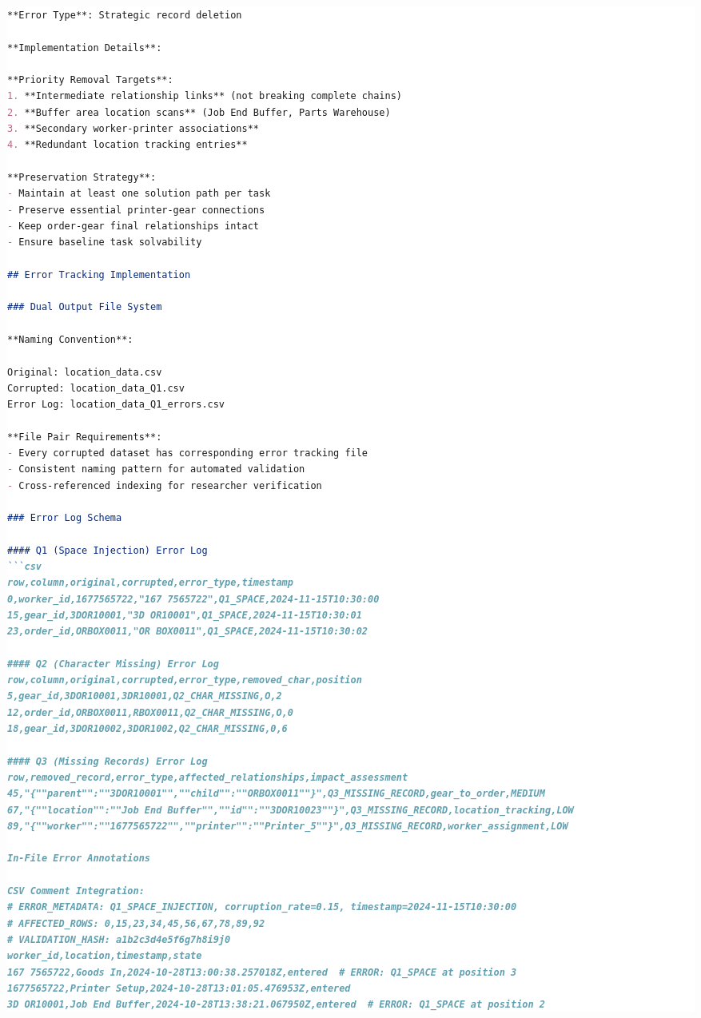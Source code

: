 ```markdown
**Error Type**: Strategic record deletion

**Implementation Details**:

**Priority Removal Targets**:
1. **Intermediate relationship links** (not breaking complete chains)
2. **Buffer area location scans** (Job End Buffer, Parts Warehouse)
3. **Secondary worker-printer associations**
4. **Redundant location tracking entries**

**Preservation Strategy**:
- Maintain at least one solution path per task
- Preserve essential printer-gear connections
- Keep order-gear final relationships intact
- Ensure baseline task solvability

## Error Tracking Implementation

### Dual Output File System

**Naming Convention**:

Original: location_data.csv
Corrupted: location_data_Q1.csv
Error Log: location_data_Q1_errors.csv

**File Pair Requirements**:
- Every corrupted dataset has corresponding error tracking file
- Consistent naming pattern for automated validation
- Cross-referenced indexing for researcher verification

### Error Log Schema

#### Q1 (Space Injection) Error Log
```csv
row,column,original,corrupted,error_type,timestamp
0,worker_id,1677565722,"167 7565722",Q1_SPACE,2024-11-15T10:30:00
15,gear_id,3DOR10001,"3D OR10001",Q1_SPACE,2024-11-15T10:30:01
23,order_id,ORBOX0011,"OR BOX0011",Q1_SPACE,2024-11-15T10:30:02

#### Q2 (Character Missing) Error Log
row,column,original,corrupted,error_type,removed_char,position
5,gear_id,3DOR10001,3DR10001,Q2_CHAR_MISSING,O,2
12,order_id,ORBOX0011,RBOX0011,Q2_CHAR_MISSING,O,0
18,gear_id,3DOR10002,3DOR1002,Q2_CHAR_MISSING,0,6

#### Q3 (Missing Records) Error Log
row,removed_record,error_type,affected_relationships,impact_assessment
45,"{""parent"":""3DOR10001"",""child"":""ORBOX0011""}",Q3_MISSING_RECORD,gear_to_order,MEDIUM
67,"{""location"":""Job End Buffer"",""id"":""3DOR10023""}",Q3_MISSING_RECORD,location_tracking,LOW
89,"{""worker"":""1677565722"",""printer"":""Printer_5""}",Q3_MISSING_RECORD,worker_assignment,LOW

In-File Error Annotations

CSV Comment Integration:
# ERROR_METADATA: Q1_SPACE_INJECTION, corruption_rate=0.15, timestamp=2024-11-15T10:30:00
# AFFECTED_ROWS: 0,15,23,34,45,56,67,78,89,92
# VALIDATION_HASH: a1b2c3d4e5f6g7h8i9j0
worker_id,location,timestamp,state
167 7565722,Goods In,2024-10-28T13:00:38.257018Z,entered  # ERROR: Q1_SPACE at position 3
1677565722,Printer Setup,2024-10-28T13:01:05.476953Z,entered
3D OR10001,Job End Buffer,2024-10-28T13:38:21.067950Z,entered  # ERROR: Q1_SPACE at position 2

```